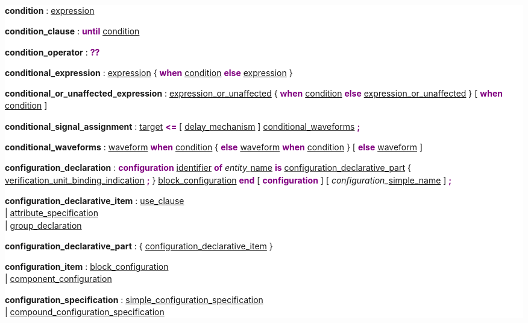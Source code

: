 <a name="condition"></a>**condition**
:	<a href="#expression">expression</a> 
  
<a name="condition_clause"></a>**condition\_clause**
:	<font color="purple"><b>until</b></font> <a href="#condition">condition</a> 
  
<a name="condition_operator"></a>**condition\_operator**
:	<font color="purple"><b>??</b></font> 
  
<a name="conditional_expression"></a>**conditional\_expression**
:	<a href="#expression">expression</a>  { <font color="purple"><b>when</b></font> <a href="#condition">condition</a> <font color="purple"><b>else</b></font> <a href="#expression">expression</a>  }  
  
<a name="conditional_or_unaffected_expression"></a>**conditional\_or\_unaffected\_expression**
:	<a href="#expression_or_unaffected">expression\_or\_unaffected</a>  { <font color="purple"><b>when</b></font> <a href="#condition">condition</a> <font color="purple"><b>else</b></font> <a href="#expression_or_unaffected">expression\_or\_unaffected</a>  }   \[ <font color="purple"><b>when</b></font> <a href="#condition">condition</a>  ]  
  
<a name="conditional_signal_assignment"></a>**conditional\_signal\_assignment**
:	<a href="#target">target</a> <font color="purple"><b><=</b></font>  \[ <a href="#delay_mechanism">delay\_mechanism</a>  ]  <a href="#conditional_waveforms">conditional\_waveforms</a> <font color="purple"><b>;</b></font> 
  
<a name="conditional_waveforms"></a>**conditional\_waveforms**
:	<a href="#waveform">waveform</a> <font color="purple"><b>when</b></font> <a href="#condition">condition</a>  { <font color="purple"><b>else</b></font> <a href="#waveform">waveform</a> <font color="purple"><b>when</b></font> <a href="#condition">condition</a>  }   \[ <font color="purple"><b>else</b></font> <a href="#waveform">waveform</a>  ]  
  
<a name="configuration_declaration"></a>**configuration\_declaration**
:	<font color="purple"><b>configuration</b></font> <a href="#identifier">identifier</a> <font color="purple"><b>of</b></font> <em>entity\_</em><a href="#name">name</a> <font color="purple"><b>is</b></font> <a href="#configuration_declarative_part">configuration\_declarative\_part</a>  { <a href="#verification_unit_binding_indication">verification\_unit\_binding\_indication</a> <font color="purple"><b>;</b></font>  }  <a href="#block_configuration">block\_configuration</a> <font color="purple"><b>end</b></font>  \[ <font color="purple"><b>configuration</b></font>  ]   \[ <em>configuration\_</em><a href="#simple_name">simple\_name</a>  ]  <font color="purple"><b>;</b></font> 
  
<a name="configuration_declarative_item"></a>**configuration\_declarative\_item**
:	<a href="#use_clause">use\_clause</a>   
        | <a href="#attribute_specification">attribute\_specification</a>   
        | <a href="#group_declaration">group\_declaration</a> 
  
<a name="configuration_declarative_part"></a>**configuration\_declarative\_part**
:	 { <a href="#configuration_declarative_item">configuration\_declarative\_item</a>  }  
  
<a name="configuration_item"></a>**configuration\_item**
:	<a href="#block_configuration">block\_configuration</a>   
        | <a href="#component_configuration">component\_configuration</a> 
  
<a name="configuration_specification"></a>**configuration\_specification**
:	<a href="#simple_configuration_specification">simple\_configuration\_specification</a>   
        | <a href="#compound_configuration_specification">compound\_configuration\_specification</a> 
  